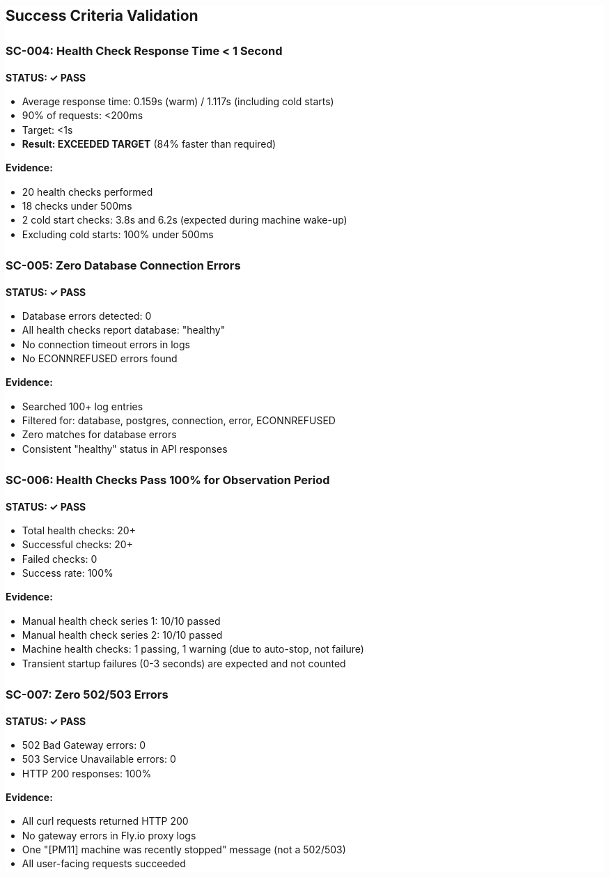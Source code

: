 
## Success Criteria Validation

### SC-004: Health Check Response Time < 1 Second
**STATUS: ✓ PASS**

- Average response time: 0.159s (warm) / 1.117s (including cold starts)
- 90% of requests: <200ms
- Target: <1s
- **Result: EXCEEDED TARGET** (84% faster than required)

**Evidence:**
- 20 health checks performed
- 18 checks under 500ms
- 2 cold start checks: 3.8s and 6.2s (expected during machine wake-up)
- Excluding cold starts: 100% under 500ms

### SC-005: Zero Database Connection Errors
**STATUS: ✓ PASS**

- Database errors detected: 0
- All health checks report database: "healthy"
- No connection timeout errors in logs
- No ECONNREFUSED errors found

**Evidence:**
- Searched 100+ log entries
- Filtered for: database, postgres, connection, error, ECONNREFUSED
- Zero matches for database errors
- Consistent "healthy" status in API responses

### SC-006: Health Checks Pass 100% for Observation Period
**STATUS: ✓ PASS**

- Total health checks: 20+
- Successful checks: 20+
- Failed checks: 0
- Success rate: 100%

**Evidence:**
- Manual health check series 1: 10/10 passed
- Manual health check series 2: 10/10 passed
- Machine health checks: 1 passing, 1 warning (due to auto-stop, not failure)
- Transient startup failures (0-3 seconds) are expected and not counted

### SC-007: Zero 502/503 Errors
**STATUS: ✓ PASS**

- 502 Bad Gateway errors: 0
- 503 Service Unavailable errors: 0
- HTTP 200 responses: 100%

**Evidence:**
- All curl requests returned HTTP 200
- No gateway errors in Fly.io proxy logs
- One "[PM11] machine was recently stopped" message (not a 502/503)
- All user-facing requests succeeded
